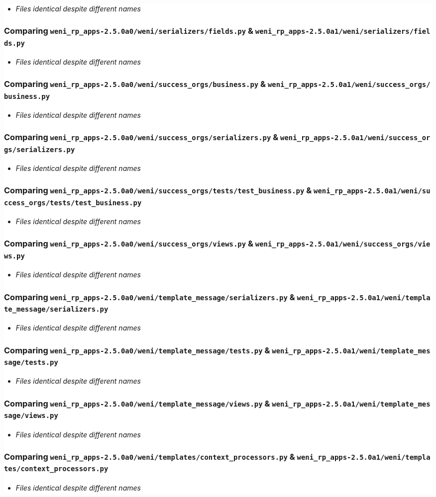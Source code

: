  * *Files identical despite different names*

### Comparing `weni_rp_apps-2.5.0a0/weni/serializers/fields.py` & `weni_rp_apps-2.5.0a1/weni/serializers/fields.py`

 * *Files identical despite different names*

### Comparing `weni_rp_apps-2.5.0a0/weni/success_orgs/business.py` & `weni_rp_apps-2.5.0a1/weni/success_orgs/business.py`

 * *Files identical despite different names*

### Comparing `weni_rp_apps-2.5.0a0/weni/success_orgs/serializers.py` & `weni_rp_apps-2.5.0a1/weni/success_orgs/serializers.py`

 * *Files identical despite different names*

### Comparing `weni_rp_apps-2.5.0a0/weni/success_orgs/tests/test_business.py` & `weni_rp_apps-2.5.0a1/weni/success_orgs/tests/test_business.py`

 * *Files identical despite different names*

### Comparing `weni_rp_apps-2.5.0a0/weni/success_orgs/views.py` & `weni_rp_apps-2.5.0a1/weni/success_orgs/views.py`

 * *Files identical despite different names*

### Comparing `weni_rp_apps-2.5.0a0/weni/template_message/serializers.py` & `weni_rp_apps-2.5.0a1/weni/template_message/serializers.py`

 * *Files identical despite different names*

### Comparing `weni_rp_apps-2.5.0a0/weni/template_message/tests.py` & `weni_rp_apps-2.5.0a1/weni/template_message/tests.py`

 * *Files identical despite different names*

### Comparing `weni_rp_apps-2.5.0a0/weni/template_message/views.py` & `weni_rp_apps-2.5.0a1/weni/template_message/views.py`

 * *Files identical despite different names*

### Comparing `weni_rp_apps-2.5.0a0/weni/templates/context_processors.py` & `weni_rp_apps-2.5.0a1/weni/templates/context_processors.py`

 * *Files identical despite different names*
